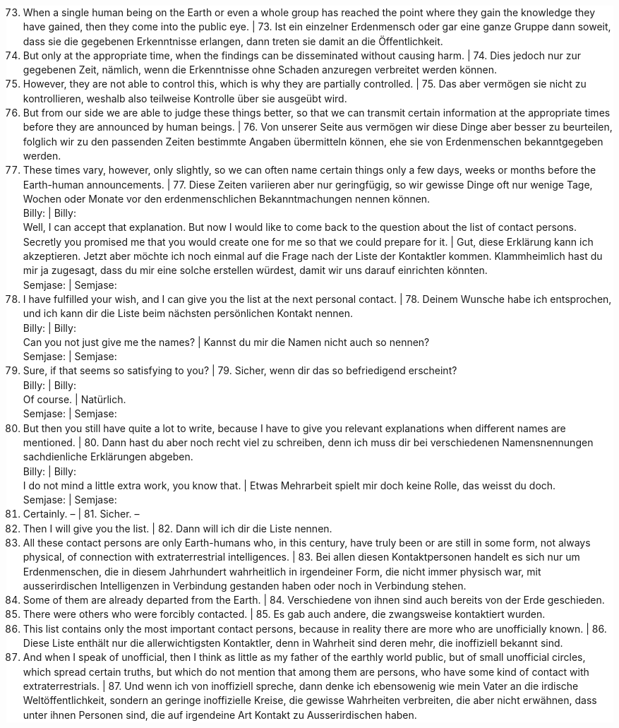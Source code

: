 73. When a single human being on the Earth or even a whole group has reached the point where they gain the knowledge they have gained, then they come into the public eye.  | 73. Ist ein einzelner Erdenmensch oder gar eine ganze Gruppe dann soweit, dass sie die gegebenen Erkenntnisse erlangen, dann treten sie damit an die Öffentlichkeit.   
74. But only at the appropriate time, when the findings can be disseminated without causing harm.  | 74. Dies jedoch nur zur gegebenen Zeit, nämlich, wenn die Erkenntnisse ohne Schaden anzuregen verbreitet werden können.   
75. However, they are not able to control this, which is why they are partially controlled.  | 75. Das aber vermögen sie nicht zu kontrollieren, weshalb also teilweise Kontrolle über sie ausgeübt wird.   
76. But from our side we are able to judge these things better, so that we can transmit certain information at the appropriate times before they are announced by human beings.  | 76. Von unserer Seite aus vermögen wir diese Dinge aber besser zu beurteilen, folglich wir zu den passenden Zeiten bestimmte Angaben übermitteln können, ehe sie von Erdenmenschen bekanntgegeben werden.   
77. These times vary, however, only slightly, so we can often name certain things only a few days, weeks or months before the Earth-human announcements.  | 77. Diese Zeiten variieren aber nur geringfügig, so wir gewisse Dinge oft nur wenige Tage, Wochen oder Monate vor den erdenmenschlichen Bekanntmachungen nennen können.   
Billy:  | Billy:   
Well, I can accept that explanation. But now I would like to come back to the question about the list of contact persons. Secretly you promised me that you would create one for me so that we could prepare for it.  | Gut, diese Erklärung kann ich akzeptieren. Jetzt aber möchte ich noch einmal auf die Frage nach der Liste der Kontaktler kommen. Klammheimlich hast du mir ja zugesagt, dass du mir eine solche erstellen würdest, damit wir uns darauf einrichten könnten.   
Semjase:  | Semjase:   
78. I have fulfilled your wish, and I can give you the list at the next personal contact.  | 78. Deinem Wunsche habe ich entsprochen, und ich kann dir die Liste beim nächsten persönlichen Kontakt nennen.   
Billy:  | Billy:   
Can you not just give me the names?  | Kannst du mir die Namen nicht auch so nennen?   
Semjase:  | Semjase:   
79. Sure, if that seems so satisfying to you?  | 79. Sicher, wenn dir das so befriedigend erscheint?   
Billy:  | Billy:   
Of course.  | Natürlich.   
Semjase:  | Semjase:   
80. But then you still have quite a lot to write, because I have to give you relevant explanations when different names are mentioned.  | 80. Dann hast du aber noch recht viel zu schreiben, denn ich muss dir bei verschiedenen Namensnennungen sachdienliche Erklärungen abgeben.   
Billy:  | Billy:   
I do not mind a little extra work, you know that.  | Etwas Mehrarbeit spielt mir doch keine Rolle, das weisst du doch.   
Semjase:  | Semjase:   
81. Certainly. –  | 81. Sicher. –   
82. Then I will give you the list.  | 82. Dann will ich dir die Liste nennen.   
83. All these contact persons are only Earth-humans who, in this century, have truly been or are still in some form, not always physical, of connection with extraterrestrial intelligences.  | 83. Bei allen diesen Kontaktpersonen handelt es sich nur um Erdenmenschen, die in diesem Jahrhundert wahrheitlich in irgendeiner Form, die nicht immer physisch war, mit ausserirdischen Intelligenzen in Verbindung gestanden haben oder noch in Verbindung stehen.   
84. Some of them are already departed from the Earth.  | 84. Verschiedene von ihnen sind auch bereits von der Erde geschieden.   
85. There were others who were forcibly contacted.  | 85. Es gab auch andere, die zwangsweise kontaktiert wurden.   
86. This list contains only the most important contact persons, because in reality there are more who are unofficially known.  | 86. Diese Liste enthält nur die allerwichtigsten Kontaktler, denn in Wahrheit sind deren mehr, die inoffiziell bekannt sind.   
87. And when I speak of unofficial, then I think as little as my father of the earthly world public, but of small unofficial circles, which spread certain truths, but which do not mention that among them are persons, who have some kind of contact with extraterrestrials.  | 87. Und wenn ich von inoffiziell spreche, dann denke ich ebensowenig wie mein Vater an die irdische Weltöffentlichkeit, sondern an geringe inoffizielle Kreise, die gewisse Wahrheiten verbreiten, die aber nicht erwähnen, dass unter ihnen Personen sind, die auf irgendeine Art Kontakt zu Ausserirdischen haben.   